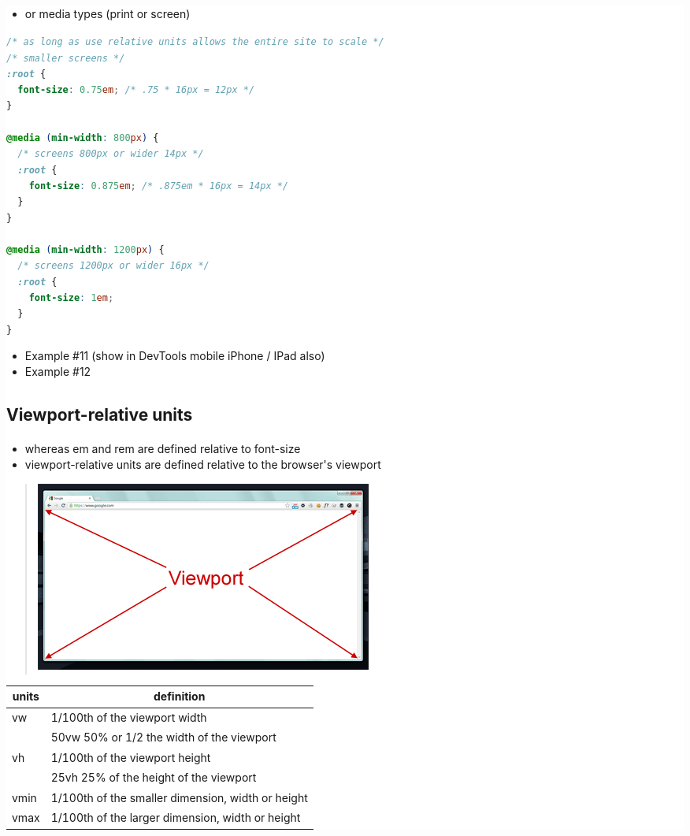 - or media types (print or screen)

```css
/* as long as use relative units allows the entire site to scale */
/* smaller screens */
:root {
  font-size: 0.75em; /* .75 * 16px = 12px */
}

@media (min-width: 800px) {
  /* screens 800px or wider 14px */
  :root {
    font-size: 0.875em; /* .875em * 16px = 14px */
  }
}

@media (min-width: 1200px) {
  /* screens 1200px or wider 16px */
  :root {
    font-size: 1em;
  }
}
```

- Example #11 (show in DevTools mobile iPhone / IPad also)
- Example #12

## Viewport-relative units

- whereas em and rem are defined relative to font-size
- viewport-relative units are defined relative to the browser's viewport

> ![viewport](viewport.png)

| units | definition                                        |
| ----- | ------------------------------------------------- |
| vw    | 1/100th of the viewport width                     |
|       | 50vw 50% or 1/2 the width of the viewport         |
| vh    | 1/100th of the viewport height                    |
|       | 25vh 25% of the height of the viewport            |
| vmin  | 1/100th of the smaller dimension, width or height |
| vmax  | 1/100th of the larger dimension, width or height  |
